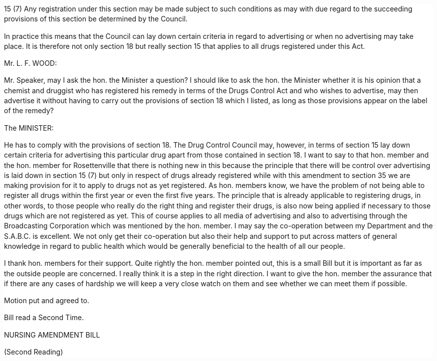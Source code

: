 <block name="quote">15 (7) Any registration under this section may be made subject to such conditions as may with due regard to the succeeding provisions of this section be determined by the Council.</block>

<p>In practice this means that the Council can lay down certain criteria in regard to advertising or when no advertising may take place. It is therefore not only section 18 but really section 15 that applies to all drugs registered under this Act.</p>

</speech>

<speech by="#wood">

<from>Mr. <person refersTo="hansard_za">L. F. WOOD</person>:</from>

<p>Mr. Speaker, may I ask the hon. the Minister a question? I should like to ask the hon. the Minister whether it is his opinion that a chemist and druggist who has registered his remedy in terms of the Drugs Control Act and who wishes to advertise, may then advertise it without having to carry out the provisions of section 18 which I listed, as long as those provisions appear on the label of the remedy?</p>

</speech>

<speech by="#minister">

<from>The <person refersTo="hansard_za">MINISTER</person>:</from>

<p>He has to comply with the provisions of section 18. The Drug Control Council may, however, in terms of section 15 lay down certain criteria for advertising this particular drug apart from those contained in section 18. I want to say to that hon. member and the hon. member for Rosettenville that there is nothing new in this because the principle that there will be control over advertising is laid down in section 15 (7) but only in respect of drugs already registered while with this amendment to section 35 we are making provision for it to apply to drugs not as yet registered. As hon. members know, we have the problem of not being able to register all drugs within the first year or even the first five years. The principle that is already applicable to registering drugs, in other words, to those people who really do the right thing and register their drugs, is also now being applied if necessary to those drugs which are not registered as yet. This of course applies to all media of advertising and also to advertising through the Broadcasting Corporation which was mentioned by the hon. member. I may say the co-operation between my Department and the S.A.B.C. is excellent. We not only get their co-operation but also their help and support to put across matters of general knowledge in regard to public health which would be generally beneficial to the health of all our people.</p>

<p>I thank hon. members for their support. Quite rightly the hon. member pointed out, this is a small Bill but it is important as far as the outside people are concerned. I really think it is a step in the right direction. I want to give the hon. member the assurance that if there are any cases of hardship we will keep a very close watch on them and see whether we can meet them if possible.</p>

<p>Motion put and agreed to.</p>

<p>Bill read a Second Time.</p>

</speech>

</debateSection>

<debateSection name="#nursing_amendment_bill">

<heading>NURSING AMENDMENT BILL</heading>

<summary>(Second Reading)</summary>
